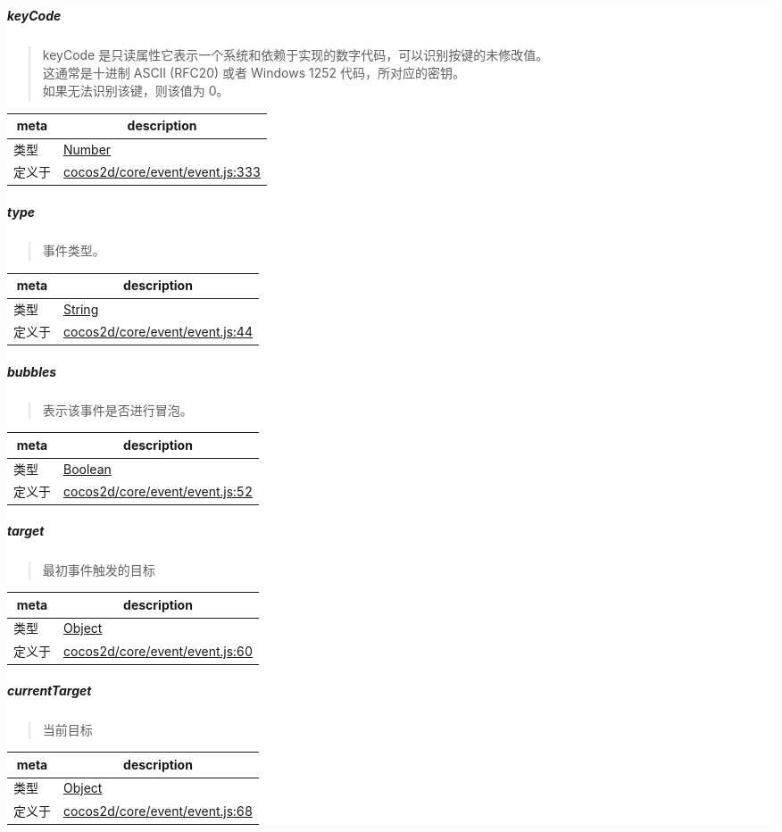 

##### keyCode

> keyCode 是只读属性它表示一个系统和依赖于实现的数字代码，可以识别按键的未修改值。</br>
这通常是十进制 ASCII (RFC20) 或者 Windows 1252 代码，所对应的密钥。</br>
如果无法识别该键，则该值为 0。

| meta | description |
|------|-------------|
| 类型 | <a href="https://developer.mozilla.org/en/JavaScript/Reference/Global_Objects/Number" class="crosslink external" target="_blank">Number</a> |
| 定义于 | [cocos2d/core/event/event.js:333](https://github.com/cocos-creator/engine/blob/dcd3357d61e518886ccbf8b2026bed4edc6c615d/cocos2d/core/event/event.js#L333) |



##### type

> 事件类型。

| meta | description |
|------|-------------|
| 类型 | <a href="https://developer.mozilla.org/en/JavaScript/Reference/Global_Objects/String" class="crosslink external" target="_blank">String</a> |
| 定义于 | [cocos2d/core/event/event.js:44](https://github.com/cocos-creator/engine/blob/dcd3357d61e518886ccbf8b2026bed4edc6c615d/cocos2d/core/event/event.js#L44) |



##### bubbles

> 表示该事件是否进行冒泡。

| meta | description |
|------|-------------|
| 类型 | <a href="https://developer.mozilla.org/en/JavaScript/Reference/Global_Objects/Boolean" class="crosslink external" target="_blank">Boolean</a> |
| 定义于 | [cocos2d/core/event/event.js:52](https://github.com/cocos-creator/engine/blob/dcd3357d61e518886ccbf8b2026bed4edc6c615d/cocos2d/core/event/event.js#L52) |



##### target

> 最初事件触发的目标

| meta | description |
|------|-------------|
| 类型 | <a href="https://developer.mozilla.org/en/JavaScript/Reference/Global_Objects/Object" class="crosslink external" target="_blank">Object</a> |
| 定义于 | [cocos2d/core/event/event.js:60](https://github.com/cocos-creator/engine/blob/dcd3357d61e518886ccbf8b2026bed4edc6c615d/cocos2d/core/event/event.js#L60) |



##### currentTarget

> 当前目标

| meta | description |
|------|-------------|
| 类型 | <a href="https://developer.mozilla.org/en/JavaScript/Reference/Global_Objects/Object" class="crosslink external" target="_blank">Object</a> |
| 定义于 | [cocos2d/core/event/event.js:68](https://github.com/cocos-creator/engine/blob/dcd3357d61e518886ccbf8b2026bed4edc6c615d/cocos2d/core/event/event.js#L68) |
